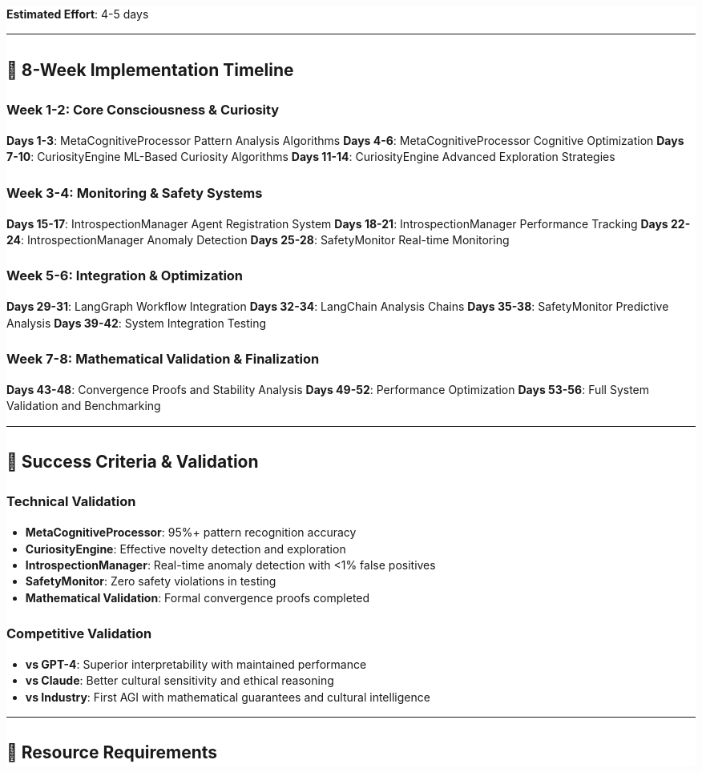 **Estimated Effort**: 4-5 days

---

## 📅 **8-Week Implementation Timeline**

### **Week 1-2: Core Consciousness & Curiosity**
**Days 1-3**: MetaCognitiveProcessor Pattern Analysis Algorithms
**Days 4-6**: MetaCognitiveProcessor Cognitive Optimization
**Days 7-10**: CuriosityEngine ML-Based Curiosity Algorithms
**Days 11-14**: CuriosityEngine Advanced Exploration Strategies

### **Week 3-4: Monitoring & Safety Systems**
**Days 15-17**: IntrospectionManager Agent Registration System
**Days 18-21**: IntrospectionManager Performance Tracking
**Days 22-24**: IntrospectionManager Anomaly Detection
**Days 25-28**: SafetyMonitor Real-time Monitoring

### **Week 5-6: Integration & Optimization**
**Days 29-31**: LangGraph Workflow Integration
**Days 32-34**: LangChain Analysis Chains
**Days 35-38**: SafetyMonitor Predictive Analysis
**Days 39-42**: System Integration Testing

### **Week 7-8: Mathematical Validation & Finalization**
**Days 43-48**: Convergence Proofs and Stability Analysis
**Days 49-52**: Performance Optimization
**Days 53-56**: Full System Validation and Benchmarking

---

## 🎯 **Success Criteria & Validation**

### **Technical Validation**
- **MetaCognitiveProcessor**: 95%+ pattern recognition accuracy
- **CuriosityEngine**: Effective novelty detection and exploration
- **IntrospectionManager**: Real-time anomaly detection with <1% false positives
- **SafetyMonitor**: Zero safety violations in testing
- **Mathematical Validation**: Formal convergence proofs completed

### **Competitive Validation**
- **vs GPT-4**: Superior interpretability with maintained performance
- **vs Claude**: Better cultural sensitivity and ethical reasoning
- **vs Industry**: First AGI with mathematical guarantees and cultural intelligence

---

## 🚀 **Resource Requirements**
